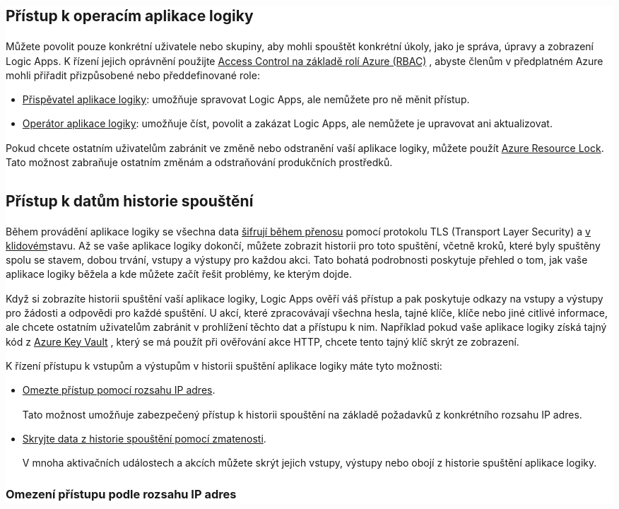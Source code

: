<a name="secure-operations"></a>

## <a name="access-to-logic-app-operations"></a>Přístup k operacím aplikace logiky

Můžete povolit pouze konkrétní uživatele nebo skupiny, aby mohli spouštět konkrétní úkoly, jako je správa, úpravy a zobrazení Logic Apps. K řízení jejich oprávnění použijte [Access Control na základě rolí Azure (RBAC)](../role-based-access-control/role-assignments-portal.md) , abyste členům v předplatném Azure mohli přiřadit přizpůsobené nebo předdefinované role:

* [Přispěvatel aplikace logiky](../role-based-access-control/built-in-roles.md#logic-app-contributor): umožňuje spravovat Logic Apps, ale nemůžete pro ně měnit přístup.

* [Operátor aplikace logiky](../role-based-access-control/built-in-roles.md#logic-app-operator): umožňuje číst, povolit a zakázat Logic Apps, ale nemůžete je upravovat ani aktualizovat.

Pokud chcete ostatním uživatelům zabránit ve změně nebo odstranění vaší aplikace logiky, můžete použít [Azure Resource Lock](../azure-resource-manager/resource-group-lock-resources.md). Tato možnost zabraňuje ostatním změnám a odstraňování produkčních prostředků.

<a name="secure-run-history"></a>

## <a name="access-to-run-history-data"></a>Přístup k datům historie spouštění

Během provádění aplikace logiky se všechna data [šifrují během přenosu](../security/fundamentals/encryption-overview.md#encryption-of-data-in-transit) pomocí protokolu TLS (Transport Layer Security) a [v klidovém](../security/fundamentals/encryption-atrest.md)stavu. Až se vaše aplikace logiky dokončí, můžete zobrazit historii pro toto spuštění, včetně kroků, které byly spuštěny spolu se stavem, dobou trvání, vstupy a výstupy pro každou akci. Tato bohatá podrobnosti poskytuje přehled o tom, jak vaše aplikace logiky běžela a kde můžete začít řešit problémy, ke kterým dojde.

Když si zobrazíte historii spuštění vaší aplikace logiky, Logic Apps ověří váš přístup a pak poskytuje odkazy na vstupy a výstupy pro žádosti a odpovědi pro každé spuštění. U akcí, které zpracovávají všechna hesla, tajné klíče, klíče nebo jiné citlivé informace, ale chcete ostatním uživatelům zabránit v prohlížení těchto dat a přístupu k nim. Například pokud vaše aplikace logiky získá tajný kód z [Azure Key Vault](../key-vault/key-vault-overview.md) , který se má použít při ověřování akce HTTP, chcete tento tajný klíč skrýt ze zobrazení.

K řízení přístupu k vstupům a výstupům v historii spuštění aplikace logiky máte tyto možnosti:

* [Omezte přístup pomocí rozsahu IP adres](#restrict-ip).

  Tato možnost umožňuje zabezpečený přístup k historii spouštění na základě požadavků z konkrétního rozsahu IP adres.

* [Skryjte data z historie spouštění pomocí zmatenosti](#obfuscate).

  V mnoha aktivačních událostech a akcích můžete skrýt jejich vstupy, výstupy nebo obojí z historie spuštění aplikace logiky.

<a name="restrict-ip"></a>

### <a name="restrict-access-by-ip-address-range"></a>Omezení přístupu podle rozsahu IP adres

